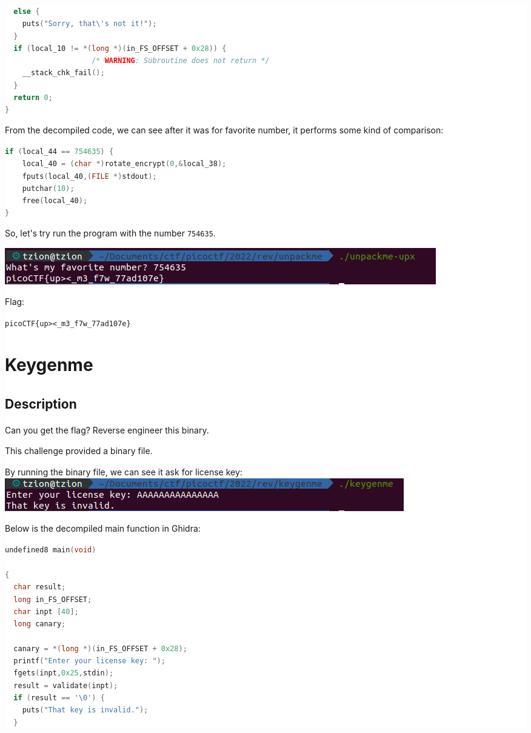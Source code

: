 ```c
  else {
    puts("Sorry, that\'s not it!");
  }
  if (local_10 != *(long *)(in_FS_OFFSET + 0x28)) {
                    /* WARNING: Subroutine does not return */
    __stack_chk_fail();
  }
  return 0;
}
```

From the decompiled code, we can see after it was for favorite number, it performs some kind of comparison:
```c
if (local_44 == 754635) {
	local_40 = (char *)rotate_encrypt(0,&local_38);
	fputs(local_40,(FILE *)stdout);
	putchar(10);
	free(local_40);
}
```

So, let's try run the program with the number `754635`.

![IMG](/assets/images/picoctf2022-rev/unpackme.png)

Flag:
```
picoCTF{up><_m3_f7w_77ad107e}
```

# Keygenme
## Description
Can you get the flag?
Reverse engineer this binary.

This challenge provided a binary file.

By running the binary file, we can see it ask for license key:
![IMG](/assets/images/picoctf2022-rev/run-keygenme.png)

Below is the decompiled main function in Ghidra:
```c
undefined8 main(void)

{
  char result;
  long in_FS_OFFSET;
  char inpt [40];
  long canary;

  canary = *(long *)(in_FS_OFFSET + 0x28);
  printf("Enter your license key: ");
  fgets(inpt,0x25,stdin);
  result = validate(inpt);
  if (result == '\0') {
    puts("That key is invalid.");
  }
```